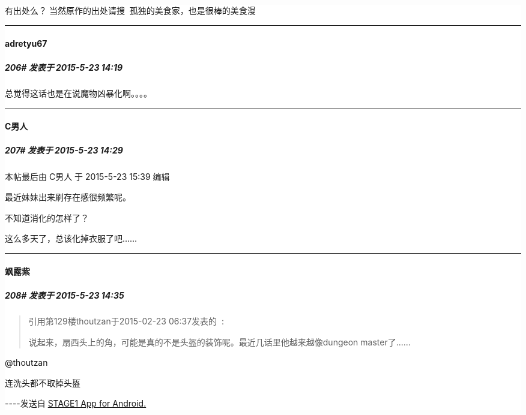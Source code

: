 有出处么？</blockquote>
当然原作的出处请搜  孤独的美食家，也是很棒的美食漫







*****

####  adretyu67  
##### 206#       发表于 2015-5-23 14:19




总觉得这话也是在说魔物凶暴化啊。。。。







*****

####  C男人  
##### 207#       发表于 2015-5-23 14:29



 本帖最后由 C男人 于 2015-5-23 15:39 编辑 

最近妹妹出来刷存在感很频繁呢。


不知道消化的怎样了？


这么多天了，总该化掉衣服了吧……







*****

####  飒露紫  
##### 208#       发表于 2015-5-23 14:35



<blockquote>引用第129楼thoutzan于2015-02-23 06:37发表的  :

说起来，扇西头上的角，可能是真的不是头盔的装饰呢。最近几话里他越来越像dungeon master了......</blockquote>
@thoutzan

连洗头都不取掉头盔


----发送自 [STAGE1 App for Android.](http://stage1.5j4m.com/?1.17) 





